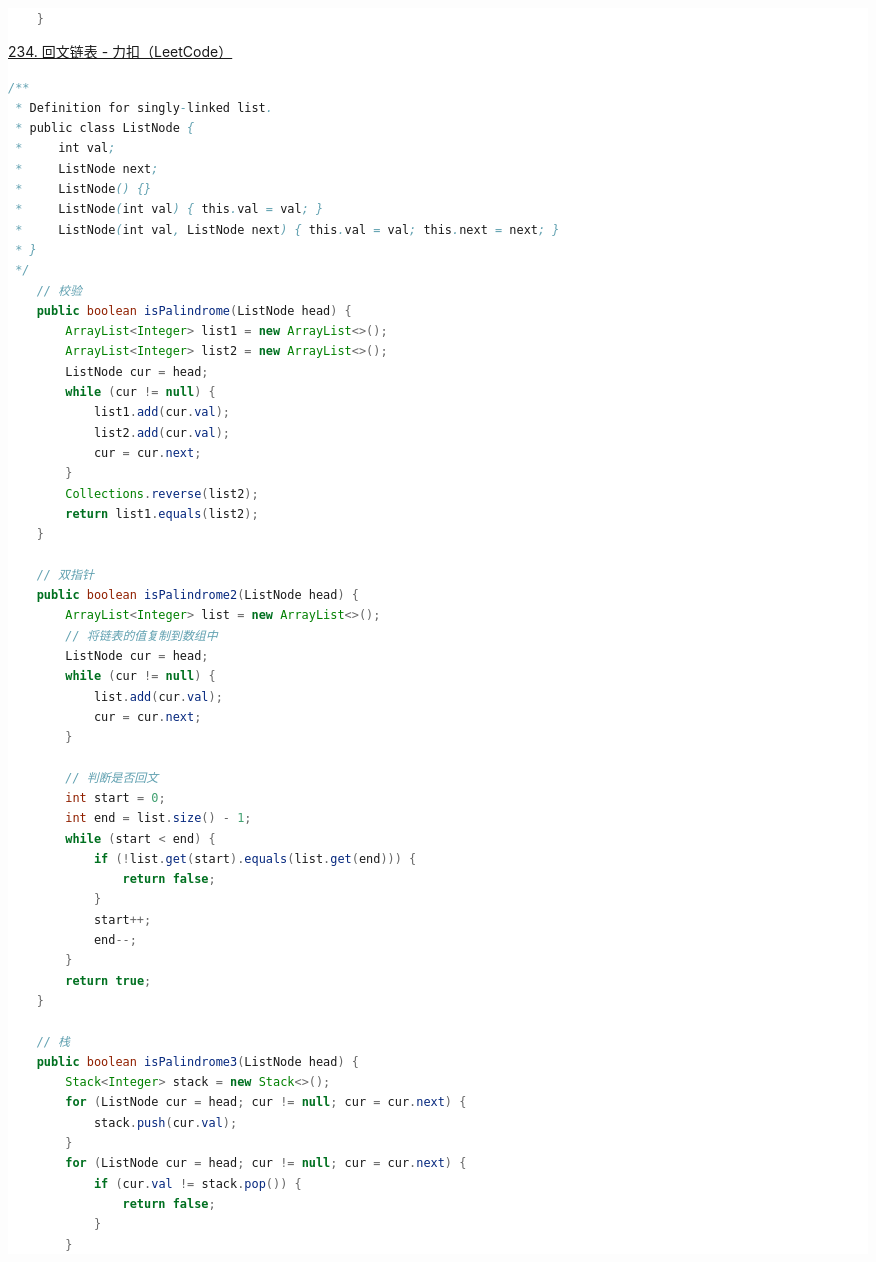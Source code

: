 ```java
	}
```

[234. 回文链表 - 力扣（LeetCode）](https://leetcode.cn/problems/palindrome-linked-list/)

```java
/**
 * Definition for singly-linked list.
 * public class ListNode {
 *     int val;
 *     ListNode next;
 *     ListNode() {}
 *     ListNode(int val) { this.val = val; }
 *     ListNode(int val, ListNode next) { this.val = val; this.next = next; }
 * }
 */
	// 校验
	public boolean isPalindrome(ListNode head) {
		ArrayList<Integer> list1 = new ArrayList<>();
		ArrayList<Integer> list2 = new ArrayList<>();
		ListNode cur = head;
		while (cur != null) {
			list1.add(cur.val);
			list2.add(cur.val);
			cur = cur.next;
		}
		Collections.reverse(list2);
		return list1.equals(list2);
	}

	// 双指针
	public boolean isPalindrome2(ListNode head) {
		ArrayList<Integer> list = new ArrayList<>();
		// 将链表的值复制到数组中
		ListNode cur = head;
		while (cur != null) {
			list.add(cur.val);
			cur = cur.next;
		}

		// 判断是否回文
		int start = 0;
		int end = list.size() - 1;
		while (start < end) {
			if (!list.get(start).equals(list.get(end))) {
				return false;
			}
			start++;
			end--;
		}
		return true;
	}

	// 栈
	public boolean isPalindrome3(ListNode head) {
		Stack<Integer> stack = new Stack<>();
		for (ListNode cur = head; cur != null; cur = cur.next) {
			stack.push(cur.val);
		}
		for (ListNode cur = head; cur != null; cur = cur.next) {
			if (cur.val != stack.pop()) {
				return false;
			}
		}
```
